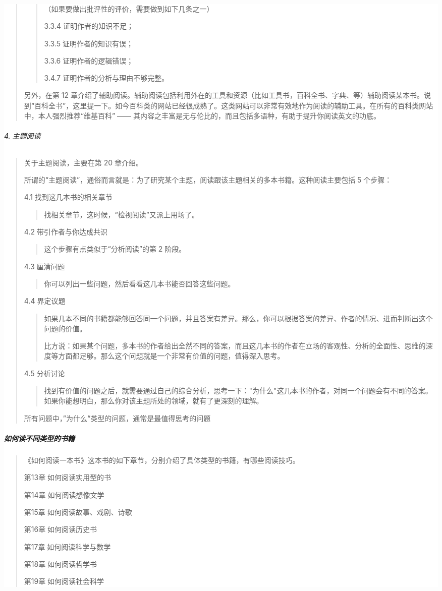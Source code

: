 >> （如果要做出批评性的评价，需要做到如下几条之一）
>>
>> 3.3.4 证明作者的知识不足；
>>
>> 3.3.5 证明作者的知识有误；
>>
>> 3.3.6 证明作者的逻辑错误；
>>
>> 3.4.7 证明作者的分析与理由不够完整。
>
> 另外，在第 12 章介绍了辅助阅读。辅助阅读包括利用外在的工具和资源（比如工具书，百科全书、字典、等）辅助阅读某本书。说到“百科全书”，这里提一下。如今百科类的网站已经很成熟了。这类网站可以非常有效地作为阅读的辅助工具。在所有的百科类网站中，本人强烈推荐“维基百科” —— 其内容之丰富是无与伦比的，而且包括多语种，有助于提升你阅读英文的功底。

###### 4. 主题阅读
> 关于主题阅读，主要在第 20 章介绍。
>
> 所谓的“主题阅读”，通俗而言就是：为了研究某个主题，阅读跟该主题相关的多本书籍。这种阅读主要包括 5 个步骤：
>
> 4.1 找到这几本书的相关章节
>>
>> 找相关章节，这时候，“检视阅读”又派上用场了。
>
> 4.2 带引作者与你达成共识
>>
>> 这个步骤有点类似于“分析阅读”的第 2 阶段。
>
> 4.3 厘清问题
>>
>> 你可以列出一些问题，然后看看这几本书能否回答这些问题。
>
> 4.4 界定议题
>>
>> 如果几本不同的书籍都能够回答同一个问题，并且答案有差异。那么，你可以根据答案的差异、作者的情况、进而判断出这个问题的价值。
>>
>> 比方说：如果某个问题，多本书的作者给出全然不同的答案，而且这几本书的作者在立场的客观性、分析的全面性、思维的深度等方面都足够。那么这个问题就是一个非常有价值的问题，值得深入思考。
>
> 4.5 分析讨论
>>
>> 找到有价值的问题之后，就需要通过自己的综合分析，思考一下："为什么"这几本书的作者，对同一个问题会有不同的答案。如果你能想明白，那么你对该主题所处的领域，就有了更深刻的理解。
>
> 所有问题中，”为什么“类型的问题，通常是最值得思考的问题

##### 如何读不同类型的书籍
> 《如何阅读一本书》这本书的如下章节，分别介绍了具体类型的书籍，有哪些阅读技巧。
>
> 第13章 如何阅读实用型的书
>
> 第14章 如何阅读想像文学
>
> 第15章 如何阅读故事、戏剧、诗歌
>
> 第16章 如何阅读历史书
>
> 第17章 如何阅读科学与数学
>
> 第18章 如何阅读哲学书
>
> 第19章 如何阅读社会科学
